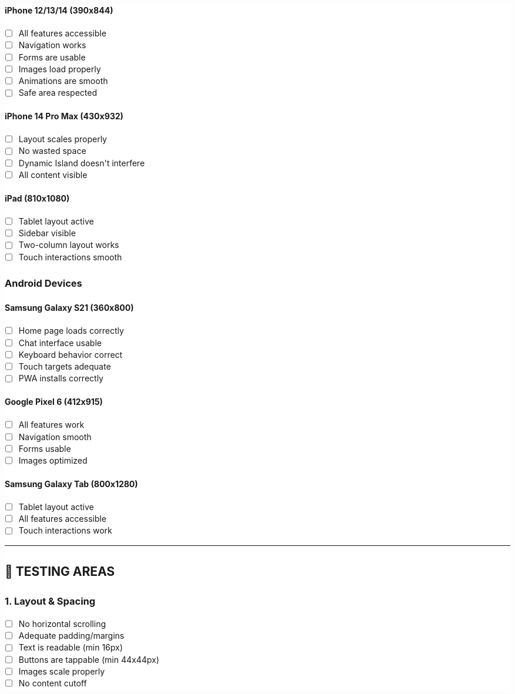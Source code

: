 #### iPhone 12/13/14 (390x844)

- [ ] All features accessible
- [ ] Navigation works
- [ ] Forms are usable
- [ ] Images load properly
- [ ] Animations are smooth
- [ ] Safe area respected

#### iPhone 14 Pro Max (430x932)

- [ ] Layout scales properly
- [ ] No wasted space
- [ ] Dynamic Island doesn't interfere
- [ ] All content visible

#### iPad (810x1080)

- [ ] Tablet layout active
- [ ] Sidebar visible
- [ ] Two-column layout works
- [ ] Touch interactions smooth

### Android Devices

#### Samsung Galaxy S21 (360x800)

- [ ] Home page loads correctly
- [ ] Chat interface usable
- [ ] Keyboard behavior correct
- [ ] Touch targets adequate
- [ ] PWA installs correctly

#### Google Pixel 6 (412x915)

- [ ] All features work
- [ ] Navigation smooth
- [ ] Forms usable
- [ ] Images optimized

#### Samsung Galaxy Tab (800x1280)

- [ ] Tablet layout active
- [ ] All features accessible
- [ ] Touch interactions work

---

## 🎯 TESTING AREAS

### 1. Layout & Spacing

- [ ] No horizontal scrolling
- [ ] Adequate padding/margins
- [ ] Text is readable (min 16px)
- [ ] Buttons are tappable (min 44x44px)
- [ ] Images scale properly
- [ ] No content cutoff
